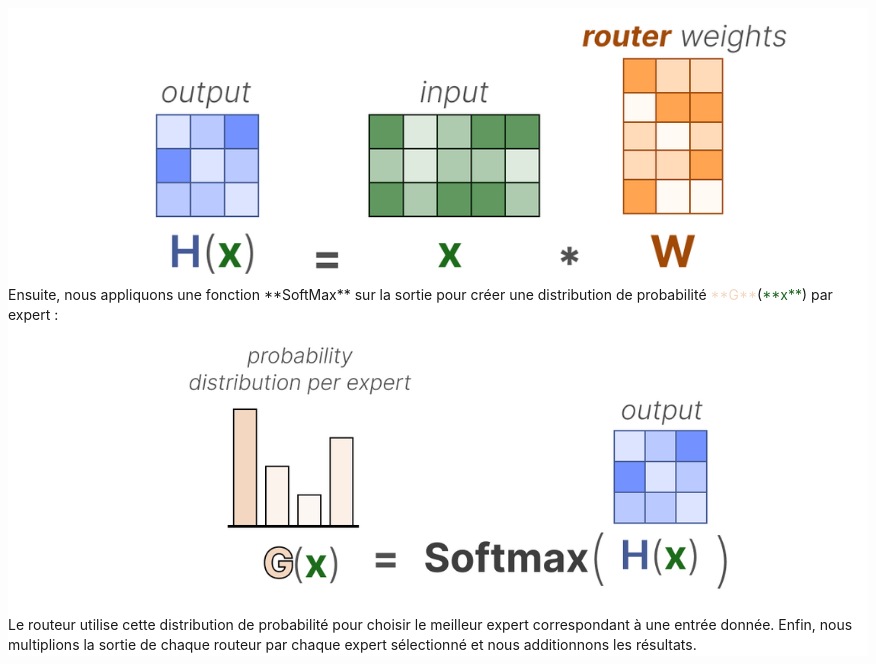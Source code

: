 <img src="https://raw.githubusercontent.com/lbourdois/blog/refs/heads/master/assets/images/MoE/image_18.png">
</figure>
</center>
Ensuite, nous appliquons une fonction **SoftMax** sur la sortie pour créer une distribution de probabilité <span style="color:#F4D7C1;">**G**</span>(<span style="color:#18651D;">**x**</span>)  par expert :
<center>
<figure class="image">
<img src="https://raw.githubusercontent.com/lbourdois/blog/refs/heads/master/assets/images/MoE/image_19.png">
</figure>
</center>
Le routeur utilise cette distribution de probabilité pour choisir le meilleur expert correspondant à une entrée donnée.  
Enfin, nous multiplions la sortie de chaque routeur par chaque expert sélectionné et nous additionnons les résultats.
<center>
<figure class="image">